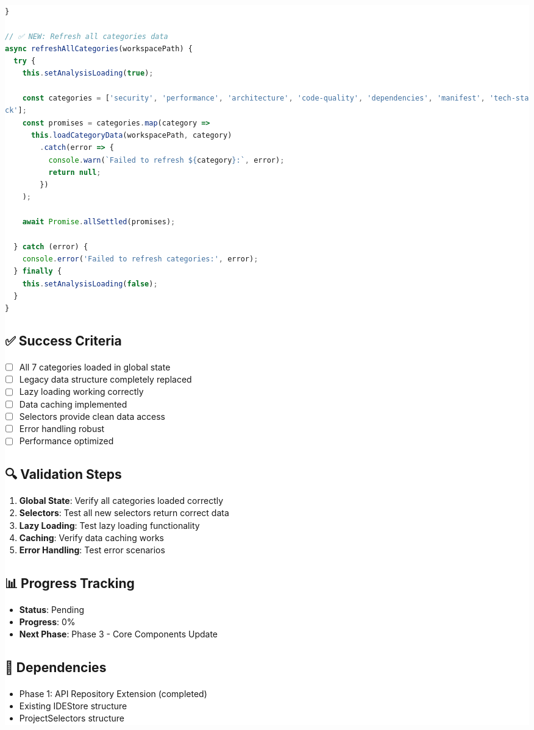 ```javascript
}

// ✅ NEW: Refresh all categories data
async refreshAllCategories(workspacePath) {
  try {
    this.setAnalysisLoading(true);
    
    const categories = ['security', 'performance', 'architecture', 'code-quality', 'dependencies', 'manifest', 'tech-stack'];
    const promises = categories.map(category => 
      this.loadCategoryData(workspacePath, category)
        .catch(error => {
          console.warn(`Failed to refresh ${category}:`, error);
          return null;
        })
    );
    
    await Promise.allSettled(promises);
    
  } catch (error) {
    console.error('Failed to refresh categories:', error);
  } finally {
    this.setAnalysisLoading(false);
  }
}
```

## ✅ Success Criteria
- [ ] All 7 categories loaded in global state
- [ ] Legacy data structure completely replaced
- [ ] Lazy loading working correctly
- [ ] Data caching implemented
- [ ] Selectors provide clean data access
- [ ] Error handling robust
- [ ] Performance optimized

## 🔍 Validation Steps
1. **Global State**: Verify all categories loaded correctly
2. **Selectors**: Test all new selectors return correct data
3. **Lazy Loading**: Test lazy loading functionality
4. **Caching**: Verify data caching works
5. **Error Handling**: Test error scenarios

## 📊 Progress Tracking
- **Status**: Pending
- **Progress**: 0%
- **Next Phase**: Phase 3 - Core Components Update

## 🔗 Dependencies
- Phase 1: API Repository Extension (completed)
- Existing IDEStore structure
- ProjectSelectors structure
